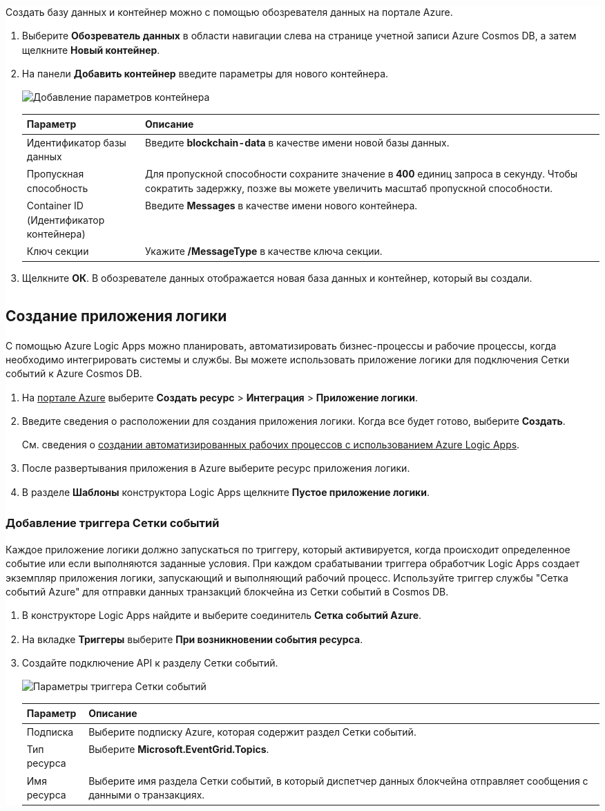 Создать базу данных и контейнер можно с помощью обозревателя данных на портале Azure.

1. Выберите **Обозреватель данных** в области навигации слева на странице учетной записи Azure Cosmos DB, а затем щелкните **Новый контейнер**.
1. На панели **Добавить контейнер** введите параметры для нового контейнера.

    ![Добавление параметров контейнера](./media/data-manager-cosmosdb/add-container.png)

    | Параметр | Описание
    |---------|-------------|
    | Идентификатор базы данных | Введите **blockchain-data** в качестве имени новой базы данных. |
    | Пропускная способность | Для пропускной способности сохраните значение в **400** единиц запроса в секунду. Чтобы сократить задержку, позже вы можете увеличить масштаб пропускной способности.|
    | Container ID (Идентификатор контейнера) | Введите **Messages** в качестве имени нового контейнера. |
    | Ключ секции | Укажите **/MessageType** в качестве ключа секции. |

1. Щелкните **ОК**. В обозревателе данных отображается новая база данных и контейнер, который вы создали.

## <a name="create-logic-app"></a>Создание приложения логики

С помощью Azure Logic Apps можно планировать, автоматизировать бизнес-процессы и рабочие процессы, когда необходимо интегрировать системы и службы. Вы можете использовать приложение логики для подключения Сетки событий к Azure Cosmos DB.

1. На [портале Azure](https://portal.azure.com) выберите **Создать ресурс** > **Интеграция** > **Приложение логики**.
1. Введите сведения о расположении для создания приложения логики. Когда все будет готово, выберите **Создать**.

    См. сведения о [создании автоматизированных рабочих процессов с использованием Azure Logic Apps](../../logic-apps/quickstart-create-first-logic-app-workflow.md).

1. После развертывания приложения в Azure выберите ресурс приложения логики.
1. В разделе **Шаблоны** конструктора Logic Apps щелкните **Пустое приложение логики**.

### <a name="add-event-grid-trigger"></a>Добавление триггера Сетки событий

Каждое приложение логики должно запускаться по триггеру, который активируется, когда происходит определенное событие или если выполняются заданные условия. При каждом срабатывании триггера обработчик Logic Apps создает экземпляр приложения логики, запускающий и выполняющий рабочий процесс. Используйте триггер службы "Сетка событий Azure" для отправки данных транзакций блокчейна из Сетки событий в Cosmos DB.

1. В конструкторе Logic Apps найдите и выберите соединитель **Сетка событий Azure**.
1. На вкладке **Триггеры** выберите **При возникновении события ресурса**.
1. Создайте подключение API к разделу Сетки событий.

    ![Параметры триггера Сетки событий](./media/data-manager-cosmosdb/event-grid-trigger.png)

    | Параметр | Описание
    |---------|-------------|
    | Подписка | Выберите подписку Azure, которая содержит раздел Сетки событий. |
    | Тип ресурса | Выберите **Microsoft.EventGrid.Topics**. |
    | Имя ресурса | Выберите имя раздела Сетки событий, в который диспетчер данных блокчейна отправляет сообщения с данными о транзакциях. |
